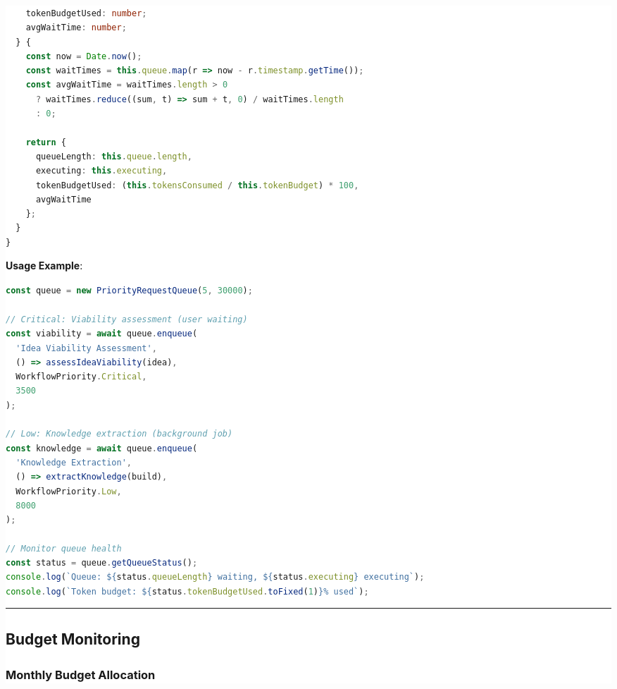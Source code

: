 ```typescript
    tokenBudgetUsed: number;
    avgWaitTime: number;
  } {
    const now = Date.now();
    const waitTimes = this.queue.map(r => now - r.timestamp.getTime());
    const avgWaitTime = waitTimes.length > 0
      ? waitTimes.reduce((sum, t) => sum + t, 0) / waitTimes.length
      : 0;

    return {
      queueLength: this.queue.length,
      executing: this.executing,
      tokenBudgetUsed: (this.tokensConsumed / this.tokenBudget) * 100,
      avgWaitTime
    };
  }
}
```

**Usage Example**:
```typescript
const queue = new PriorityRequestQueue(5, 30000);

// Critical: Viability assessment (user waiting)
const viability = await queue.enqueue(
  'Idea Viability Assessment',
  () => assessIdeaViability(idea),
  WorkflowPriority.Critical,
  3500
);

// Low: Knowledge extraction (background job)
const knowledge = await queue.enqueue(
  'Knowledge Extraction',
  () => extractKnowledge(build),
  WorkflowPriority.Low,
  8000
);

// Monitor queue health
const status = queue.getQueueStatus();
console.log(`Queue: ${status.queueLength} waiting, ${status.executing} executing`);
console.log(`Token budget: ${status.tokenBudgetUsed.toFixed(1)}% used`);
```

---

## Budget Monitoring

### Monthly Budget Allocation
